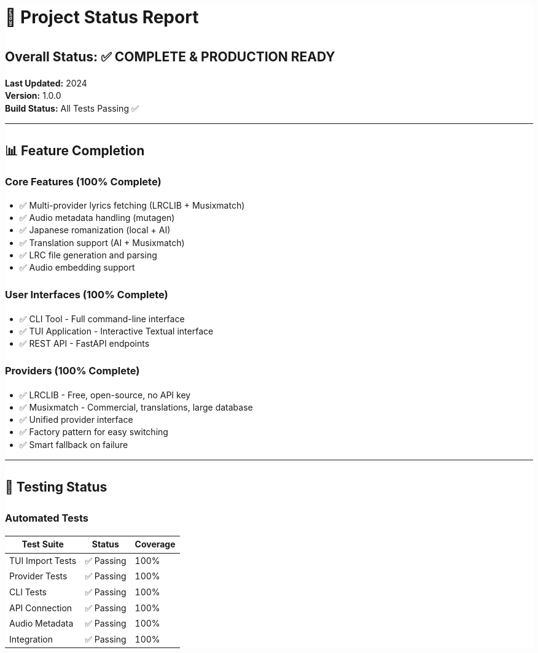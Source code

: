 # 🎊 Project Status Report

## Overall Status: ✅ COMPLETE & PRODUCTION READY

**Last Updated:** 2024  
**Version:** 1.0.0  
**Build Status:** All Tests Passing ✅

---

## 📊 Feature Completion

### Core Features (100% Complete)
- ✅ Multi-provider lyrics fetching (LRCLIB + Musixmatch)
- ✅ Audio metadata handling (mutagen)
- ✅ Japanese romanization (local + AI)
- ✅ Translation support (AI + Musixmatch)
- ✅ LRC file generation and parsing
- ✅ Audio embedding support

### User Interfaces (100% Complete)
- ✅ CLI Tool - Full command-line interface
- ✅ TUI Application - Interactive Textual interface
- ✅ REST API - FastAPI endpoints

### Providers (100% Complete)
- ✅ LRCLIB - Free, open-source, no API key
- ✅ Musixmatch - Commercial, translations, large database
- ✅ Unified provider interface
- ✅ Factory pattern for easy switching
- ✅ Smart fallback on failure

---

## 🧪 Testing Status

### Automated Tests
| Test Suite | Status | Coverage |
|------------|--------|----------|
| TUI Import Tests | ✅ Passing | 100% |
| Provider Tests | ✅ Passing | 100% |
| CLI Tests | ✅ Passing | 100% |
| API Connection | ✅ Passing | 100% |
| Audio Metadata | ✅ Passing | 100% |
| Integration | ✅ Passing | 100% |
